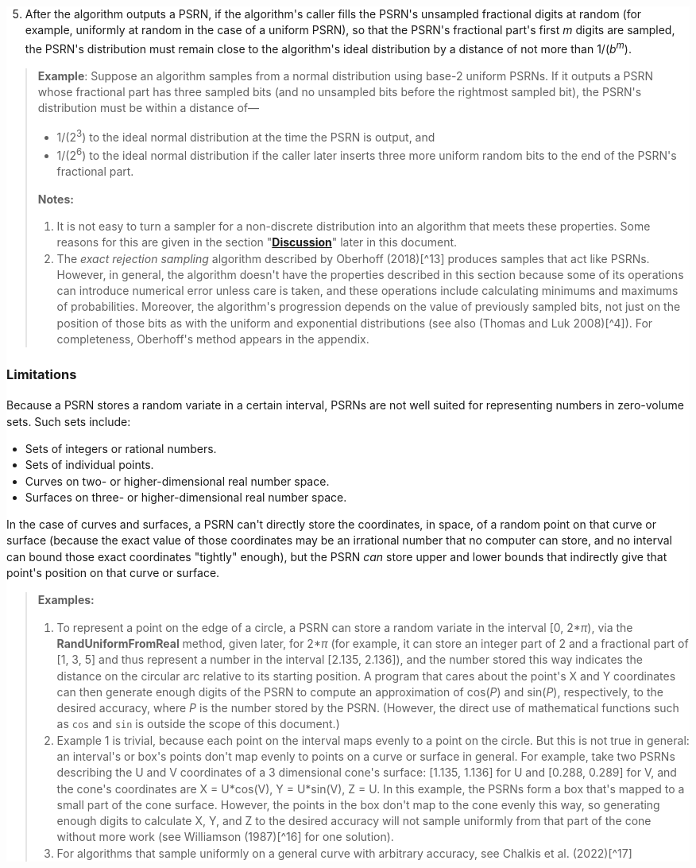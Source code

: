 5. After the algorithm outputs a PSRN, if the algorithm's caller fills the PSRN's unsampled fractional digits at random (for example, uniformly at random in the case of a uniform PSRN), so that the PSRN's fractional part's first _m_ digits are sampled, the PSRN's distribution must remain close to the algorithm's ideal distribution by a distance of not more than 1/(_b_<sup>_m_</sup>).

> **Example**:  Suppose an algorithm samples from a normal distribution using base-2 uniform PSRNs.  If it outputs a PSRN whose fractional part has three sampled bits (and no unsampled bits before the rightmost sampled bit), the PSRN's distribution must be within a distance of&mdash;
>
> - 1/(2<sup>3</sup>) to the ideal normal distribution at the time the PSRN is output, and
> - 1/(2<sup>6</sup>) to the ideal normal distribution if the caller later inserts three more uniform random bits to the end of the PSRN's fractional part.
>
> **Notes:**
>
> 1. It is not easy to turn a sampler for a non-discrete distribution into an algorithm that meets these properties.  Some reasons for this are given in the section "[**Discussion**](#Discussion)" later in this document.
> 2. The _exact rejection sampling_ algorithm described by Oberhoff (2018\)[^13] produces samples that act like PSRNs.  However, in general, the algorithm doesn't have the properties described in this section because some of its operations can introduce numerical error unless care is taken, and these operations include calculating minimums and maximums of probabilities.  Moreover, the algorithm's progression depends on the value of previously sampled bits, not just on the position of those bits as with the uniform and exponential distributions (see also (Thomas and Luk 2008\)[^4]).  For completeness, Oberhoff's method appears in the appendix.

<a id=Limitations></a>
### Limitations

Because a PSRN stores a random variate in a certain interval, PSRNs are not well suited for representing numbers in zero-volume sets.  Such sets include:

- Sets of integers or rational numbers.
- Sets of individual points.
- Curves on two- or higher-dimensional real number space.
- Surfaces on three- or higher-dimensional real number space.

In the case of curves and surfaces, a PSRN can't directly store the coordinates, in space, of a random point on that curve or surface (because the exact value of those coordinates may be an irrational number that no computer can store, and no interval can bound those exact coordinates "tightly" enough), but the PSRN _can_ store upper and lower bounds that indirectly give that point's position on that curve or surface.

> **Examples:**
>
> 1. To represent a point on the edge of a circle, a PSRN can store a random variate in the interval \[0, 2\*_&pi;_\), via the **RandUniformFromReal** method, given later, for 2\*_&pi;_ (for example, it can store an integer part of 2 and a fractional part of \[1, 3, 5\] and thus represent a number in the interval \[2.135, 2.136\]), and the number stored this way indicates the distance on the circular arc relative to its starting position.  A program that cares about the point's X and Y coordinates can then generate enough digits of the PSRN to compute an approximation of cos(_P_) and sin(_P_), respectively, to the desired accuracy, where _P_ is the number stored by the PSRN.  (However, the direct use of mathematical functions such as `cos` and `sin` is outside the scope of this document.)
> 2. Example 1 is trivial, because each point on the interval maps evenly to a point on the circle.  But this is not true in general: an interval's or box's points don't map evenly to points on a curve or surface in general.  For example, take two PSRNs describing the U and V coordinates of a 3 dimensional cone's surface: \[1.135, 1.136\] for U and \[0.288, 0.289\] for V, and the cone's coordinates are X = U\*cos(V), Y = U\*sin(V), Z = U. In this example, the PSRNs form a box that's mapped to a small part of the cone surface.  However, the points in the box don't map to the cone evenly this way, so generating enough digits to calculate X, Y, and Z to the desired accuracy will not sample uniformly from that part of the cone without more work (see Williamson (1987\)[^16] for one solution).
> 3. For algorithms that sample uniformly on a general curve with arbitrary accuracy, see Chalkis et al. (2022)[^17]
